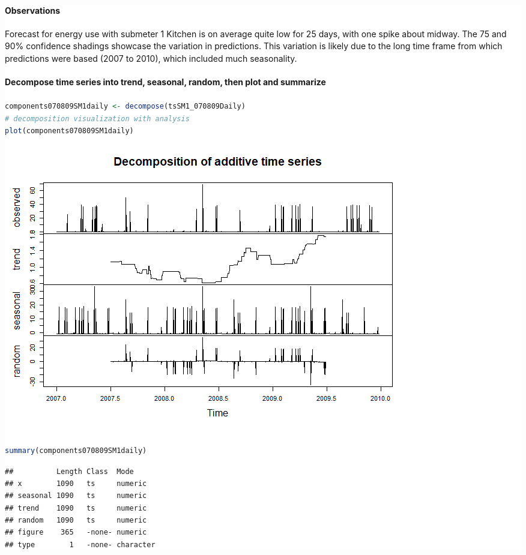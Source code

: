 #### Observations
Forecast for energy use with submeter 1 Kitchen is on average quite low for 25 days, with one spike about midway. The 75 and 90% confidence shadings showcase the variation in predictions. This variation is likely due to the long time frame from which predictions were based (2007 to 2010), which included much seasonality. 


#### Decompose time series into trend, seasonal, random, then plot and summarize

```r
components070809SM1daily <- decompose(tsSM1_070809Daily)
# decomposition visualization with analysis
plot(components070809SM1daily)
```

![](markdown_files/figure-html/unnamed-chunk-21-1.png)

```r
summary(components070809SM1daily)  
```

```
##          Length Class  Mode     
## x        1090   ts     numeric  
## seasonal 1090   ts     numeric  
## trend    1090   ts     numeric  
## random   1090   ts     numeric  
## figure    365   -none- numeric  
## type        1   -none- character
```
